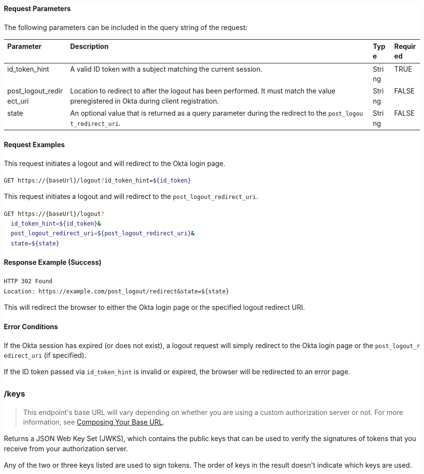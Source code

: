 #### Request Parameters

The following parameters can be included in the query string of the request:

| Parameter                  | Description                                                                                                                                | Type     | Required  |
| :------------------------- | :----------------------------------------------------------------------------------------------------------------------------------------- | :------- | :-------- |
| id_token_hint              | A valid ID token with a subject matching the current session.                                                                              | String   | TRUE      |
| post_logout_redirect_uri   | Location to redirect to after the logout has been performed. It must match the value preregistered in Okta during client registration.     | String   | FALSE     |
| state                      | An optional value that is returned as a query parameter during the redirect to the `post_logout_redirect_uri`.                             | String   | FALSE     |

#### Request Examples

This request initiates a logout and will redirect to the Okta login page.

```bash
GET https://{baseUrl}/logout?id_token_hint=${id_token}
```

This request initiates a logout and will redirect to the `post_logout_redirect_uri`.

```bash
GET https://{baseUrl}/logout?
  id_token_hint=${id_token}&
  post_logout_redirect_uri=${post_logout_redirect_uri}&
  state=${state}
```

#### Response Example (Success)

```http
HTTP 302 Found
Location: https://example.com/post_logout/redirect&state=${state}
```

This will redirect the browser to either the Okta login page or the specified logout redirect URI.

#### Error Conditions

If the Okta session has expired (or does not exist), a logout request will simply redirect to the Okta login page or the `post_logout_redirect_uri` (if specified).

If the ID token passed via `id_token_hint` is invalid or expired, the browser will be redirected to an error page.

### /keys


<ApiOperation method="get" url="${baseUrl}/v1/keys" />

> This endpoint's base URL will vary depending on whether you are using a custom authorization server or not. For more information, see [Composing Your Base URL](#composing-your-base-url).

Returns a JSON Web Key Set (JWKS), which contains the public keys that can be used to verify the signatures of tokens that you receive from your authorization server.

Any of the two or three keys listed are used to sign tokens. The order of keys in the result doesn't indicate which keys are used.
